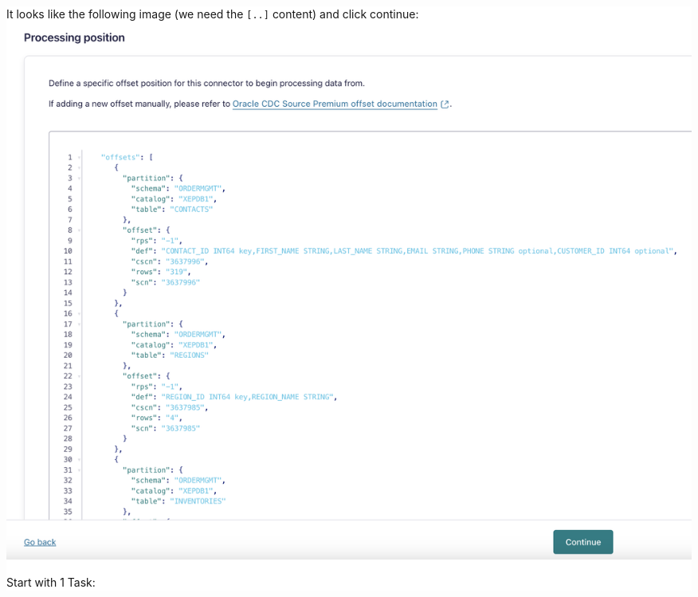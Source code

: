 It looks like the following image (we need the `[..]` content) and click continue:
![Oracle CDC Connector config 3](img/oracle_cdc_config3.png)

Start with 1 Task: